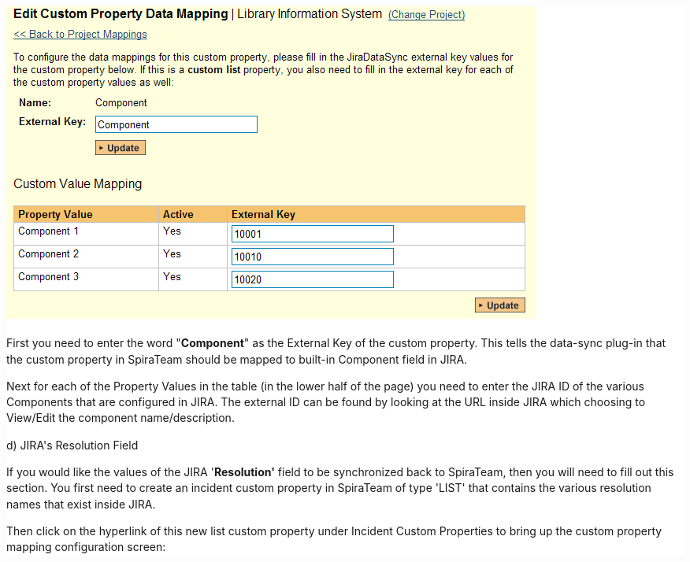 ![](img/Using_SpiraTeam_with_JIRA_3__4_63.png)




First you need to enter the word "**Component**" as the External Key of
the custom property. This tells the data-sync plug-in that the custom
property in SpiraTeam should be mapped to built-in Component field in
JIRA.

Next for each of the Property Values in the table (in the lower half of
the page) you need to enter the JIRA ID of the various Components that
are configured in JIRA. The external ID can be found by looking at the
URL inside JIRA which choosing to View/Edit the component
name/description.

d) JIRA's Resolution Field

If you would like the values of the JIRA '**Resolution'** field to be
synchronized back to SpiraTeam, then you will need to fill out this
section. You first need to create an incident custom property in
SpiraTeam of type 'LIST' that contains the various resolution names that
exist inside JIRA.

Then click on the hyperlink of this new list custom property under
Incident Custom Properties to bring up the custom property mapping
configuration screen:
